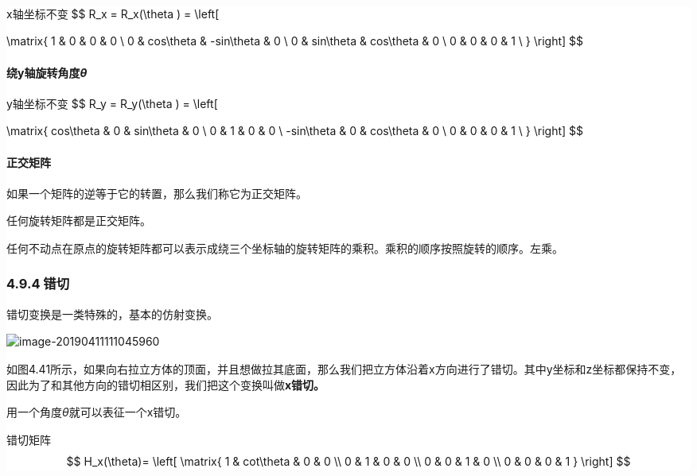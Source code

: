 x轴坐标不变
$$
R_x = R_x(\theta ) = \left[
  
  \matrix{
    1 & 0 & 0 & 0 \\
     0 & cos\theta & -sin\theta & 0 \\
      0 & sin\theta & cos\theta & 0 \\
      0 & 0 & 0 & 1 \\
  }
\right]
$$

#### 绕y轴旋转角度$\theta$

y轴坐标不变
$$
R_y = R_y(\theta ) = \left[
  
  \matrix{
    cos\theta & 0 & sin\theta & 0 \\
     0 & 1 & 0 & 0 \\
      -sin\theta & 0 & cos\theta & 0 \\
      0 & 0 & 0 & 1 \\
  }
\right]
$$

#### 正交矩阵

如果一个矩阵的逆等于它的转置，那么我们称它为正交矩阵。

任何旋转矩阵都是正交矩阵。

任何不动点在原点的旋转矩阵都可以表示成绕三个坐标轴的旋转矩阵的乘积。乘积的顺序按照旋转的顺序。左乘。

### 4.9.4 错切

错切变换是一类特殊的，基本的仿射变换。

![image-20190411111045960](https://ws2.sinaimg.cn/large/006tNc79ly1g206faz07oj314y0jidgz.jpg)

如图4.41所示，如果向右拉立方体的顶面，并且想做拉其底面，那么我们把立方体沿着x方向进行了错切。其中y坐标和z坐标都保持不变，因此为了和其他方向的错切相区别，我们把这个变换叫做**x错切。**

用一个角度$\theta$就可以表征一个x错切。

错切矩阵
$$
H_x(\theta)= 
\left[
  \matrix{
    1 & cot\theta & 0 & 0 \\
    0 & 1 & 0 & 0 \\
    0 & 0 & 1 & 0 \\
    0 & 0 & 0 & 1
  }
\right]
$$
